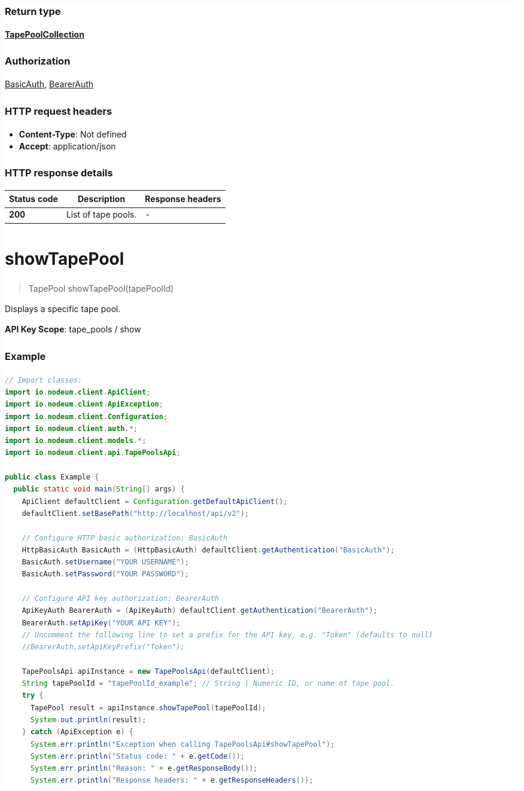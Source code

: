 ### Return type

[**TapePoolCollection**](TapePoolCollection.md)

### Authorization

[BasicAuth](../README.md#BasicAuth), [BearerAuth](../README.md#BearerAuth)

### HTTP request headers

 - **Content-Type**: Not defined
 - **Accept**: application/json

### HTTP response details
| Status code | Description | Response headers |
|-------------|-------------|------------------|
**200** | List of tape pools. |  -  |

<a name="showTapePool"></a>
# **showTapePool**
> TapePool showTapePool(tapePoolId)

Displays a specific tape pool.

**API Key Scope**: tape_pools / show

### Example
```java
// Import classes:
import io.nodeum.client.ApiClient;
import io.nodeum.client.ApiException;
import io.nodeum.client.Configuration;
import io.nodeum.client.auth.*;
import io.nodeum.client.models.*;
import io.nodeum.client.api.TapePoolsApi;

public class Example {
  public static void main(String[] args) {
    ApiClient defaultClient = Configuration.getDefaultApiClient();
    defaultClient.setBasePath("http://localhost/api/v2");
    
    // Configure HTTP basic authorization: BasicAuth
    HttpBasicAuth BasicAuth = (HttpBasicAuth) defaultClient.getAuthentication("BasicAuth");
    BasicAuth.setUsername("YOUR USERNAME");
    BasicAuth.setPassword("YOUR PASSWORD");

    // Configure API key authorization: BearerAuth
    ApiKeyAuth BearerAuth = (ApiKeyAuth) defaultClient.getAuthentication("BearerAuth");
    BearerAuth.setApiKey("YOUR API KEY");
    // Uncomment the following line to set a prefix for the API key, e.g. "Token" (defaults to null)
    //BearerAuth.setApiKeyPrefix("Token");

    TapePoolsApi apiInstance = new TapePoolsApi(defaultClient);
    String tapePoolId = "tapePoolId_example"; // String | Numeric ID, or name of tape pool.
    try {
      TapePool result = apiInstance.showTapePool(tapePoolId);
      System.out.println(result);
    } catch (ApiException e) {
      System.err.println("Exception when calling TapePoolsApi#showTapePool");
      System.err.println("Status code: " + e.getCode());
      System.err.println("Reason: " + e.getResponseBody());
      System.err.println("Response headers: " + e.getResponseHeaders());
```